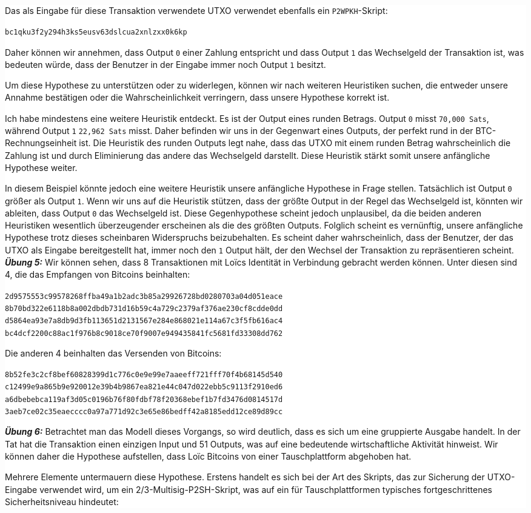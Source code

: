 Das als Eingabe für diese Transaktion verwendete UTXO verwendet ebenfalls ein `P2WPKH`-Skript:

```plaintext
bc1qku3f2y294h3ks5eusv63dslcua2xnlzxx0k6kp
```

Daher können wir annehmen, dass Output `0` einer Zahlung entspricht und dass Output `1` das Wechselgeld der Transaktion ist, was bedeuten würde, dass der Benutzer in der Eingabe immer noch Output `1` besitzt.

Um diese Hypothese zu unterstützen oder zu widerlegen, können wir nach weiteren Heuristiken suchen, die entweder unsere Annahme bestätigen oder die Wahrscheinlichkeit verringern, dass unsere Hypothese korrekt ist.

Ich habe mindestens eine weitere Heuristik entdeckt. Es ist der Output eines runden Betrags. Output `0` misst `70,000 Sats`, während Output `1` `22,962 Sats` misst. Daher befinden wir uns in der Gegenwart eines Outputs, der perfekt rund in der BTC-Rechnungseinheit ist. Die Heuristik des runden Outputs legt nahe, dass das UTXO mit einem runden Betrag wahrscheinlich die Zahlung ist und durch Eliminierung das andere das Wechselgeld darstellt. Diese Heuristik stärkt somit unsere anfängliche Hypothese weiter.

In diesem Beispiel könnte jedoch eine weitere Heuristik unsere anfängliche Hypothese in Frage stellen. Tatsächlich ist Output `0` größer als Output `1`. Wenn wir uns auf die Heuristik stützen, dass der größte Output in der Regel das Wechselgeld ist, könnten wir ableiten, dass Output `0` das Wechselgeld ist. Diese Gegenhypothese scheint jedoch unplausibel, da die beiden anderen Heuristiken wesentlich überzeugender erscheinen als die des größten Outputs. Folglich scheint es vernünftig, unsere anfängliche Hypothese trotz dieses scheinbaren Widerspruchs beizubehalten.
Es scheint daher wahrscheinlich, dass der Benutzer, der das UTXO als Eingabe bereitgestellt hat, immer noch den `1` Output hält, der den Wechsel der Transaktion zu repräsentieren scheint.
**_Übung 5:_**
Wir können sehen, dass 8 Transaktionen mit Loïcs Identität in Verbindung gebracht werden können. Unter diesen sind 4, die das Empfangen von Bitcoins beinhalten:

```
2d9575553c99578268ffba49a1b2adc3b85a29926728bd0280703a04d051eace
8b70bd322e6118b8a002dbdb731d16b59c4a729c2379af376ae230cf8cdde0dd
d5864ea93e7a8db9d3fb113651d2131567e284e868021e114a67c3f5fb616ac4
bc4dcf2200c88ac1f976b8c9018ce70f9007e949435841fc5681fd33308dd762
```

Die anderen 4 beinhalten das Versenden von Bitcoins:

```plaintext
8b52fe3c2cf8bef60828399d1c776c0e9e99e7aaeeff721fff70f4b68145d540
c12499e9a865b9e920012e39b4b9867ea821e44c047d022ebb5c9113f2910ed6
a6dbebebca119af3d05c0196b76f80fdbf78f20368ebef1b7fd3476d0814517d
3aeb7ce02c35eaecccc0a97a771d92c3e65e86bedff42a8185edd12ce89d89cc
```

**_Übung 6:_**
Betrachtet man das Modell dieses Vorgangs, so wird deutlich, dass es sich um eine gruppierte Ausgabe handelt. In der Tat hat die Transaktion einen einzigen Input und 51 Outputs, was auf eine bedeutende wirtschaftliche Aktivität hinweist. Wir können daher die Hypothese aufstellen, dass Loïc Bitcoins von einer Tauschplattform abgehoben hat.

Mehrere Elemente untermauern diese Hypothese. Erstens handelt es sich bei der Art des Skripts, das zur Sicherung der UTXO-Eingabe verwendet wird, um ein 2/3-Multisig-P2SH-Skript, was auf ein für Tauschplattformen typisches fortgeschrittenes Sicherheitsniveau hindeutet:
